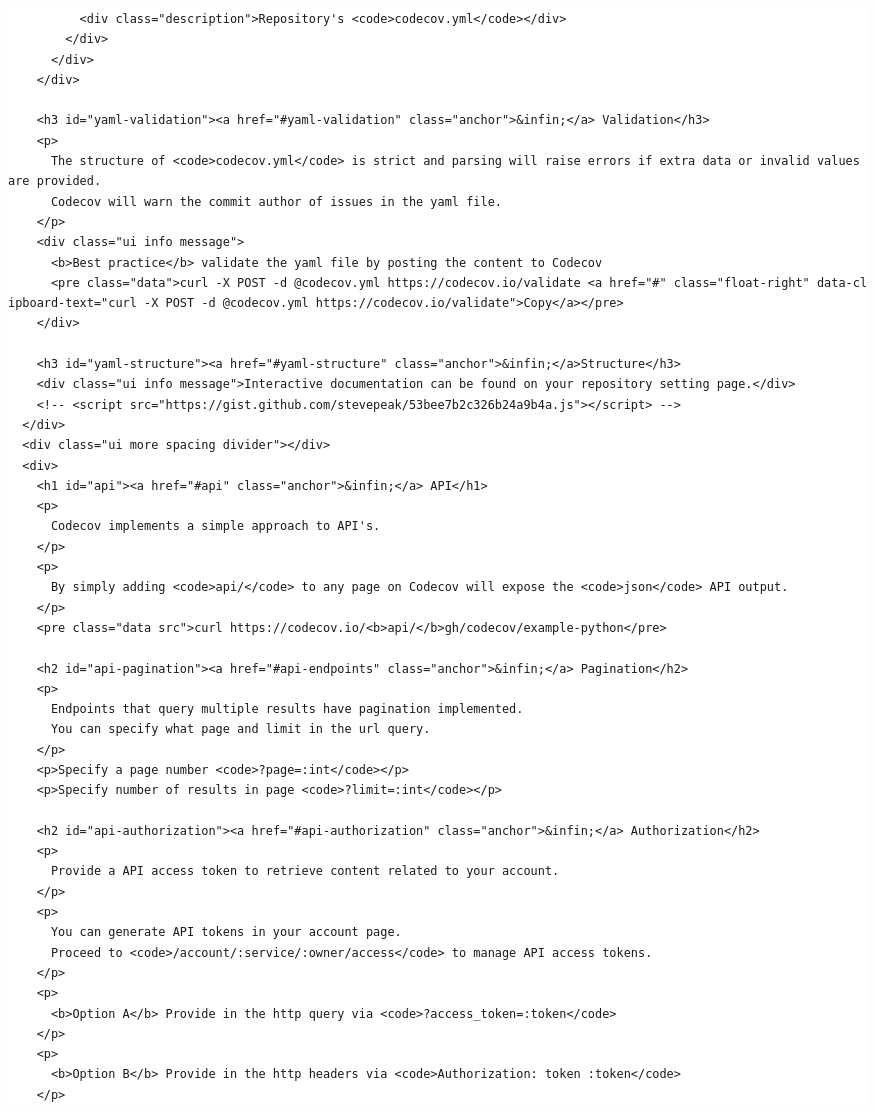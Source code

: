               <div class="description">Repository's <code>codecov.yml</code></div>
            </div>
          </div>
        </div>

        <h3 id="yaml-validation"><a href="#yaml-validation" class="anchor">&infin;</a> Validation</h3>
        <p>
          The structure of <code>codecov.yml</code> is strict and parsing will raise errors if extra data or invalid values are provided.
          Codecov will warn the commit author of issues in the yaml file.
        </p>
        <div class="ui info message">
          <b>Best practice</b> validate the yaml file by posting the content to Codecov
          <pre class="data">curl -X POST -d @codecov.yml https://codecov.io/validate <a href="#" class="float-right" data-clipboard-text="curl -X POST -d @codecov.yml https://codecov.io/validate">Copy</a></pre>
        </div>

        <h3 id="yaml-structure"><a href="#yaml-structure" class="anchor">&infin;</a>Structure</h3>
        <div class="ui info message">Interactive documentation can be found on your repository setting page.</div>
        <!-- <script src="https://gist.github.com/stevepeak/53bee7b2c326b24a9b4a.js"></script> -->
      </div>
      <div class="ui more spacing divider"></div>
      <div>
        <h1 id="api"><a href="#api" class="anchor">&infin;</a> API</h1>
        <p>
          Codecov implements a simple approach to API's.
        </p>
        <p>
          By simply adding <code>api/</code> to any page on Codecov will expose the <code>json</code> API output.
        </p>
        <pre class="data src">curl https://codecov.io/<b>api/</b>gh/codecov/example-python</pre>

        <h2 id="api-pagination"><a href="#api-endpoints" class="anchor">&infin;</a> Pagination</h2>
        <p>
          Endpoints that query multiple results have pagination implemented.
          You can specify what page and limit in the url query.
        </p>
        <p>Specify a page number <code>?page=:int</code></p>
        <p>Specify number of results in page <code>?limit=:int</code></p>

        <h2 id="api-authorization"><a href="#api-authorization" class="anchor">&infin;</a> Authorization</h2>
        <p>
          Provide a API access token to retrieve content related to your account.
        </p>
        <p>
          You can generate API tokens in your account page.
          Proceed to <code>/account/:service/:owner/access</code> to manage API access tokens.
        </p>
        <p>
          <b>Option A</b> Provide in the http query via <code>?access_token=:token</code>
        </p>
        <p>
          <b>Option B</b> Provide in the http headers via <code>Authorization: token :token</code>
        </p>
